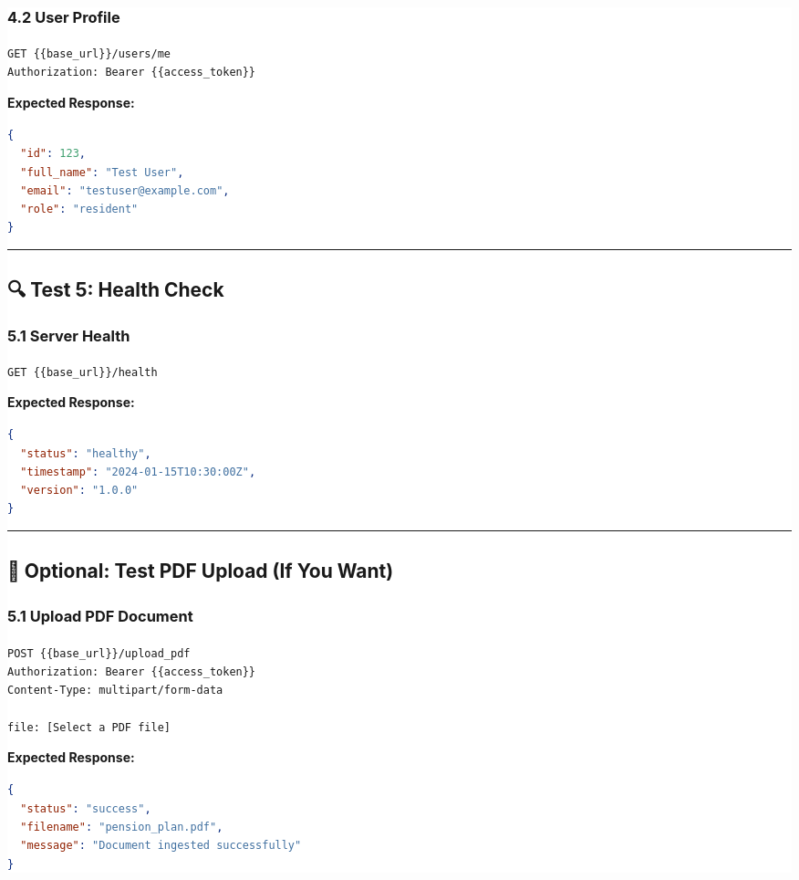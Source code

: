 
### **4.2 User Profile**
```http
GET {{base_url}}/users/me
Authorization: Bearer {{access_token}}
```

**Expected Response:**
```json
{
  "id": 123,
  "full_name": "Test User",
  "email": "testuser@example.com",
  "role": "resident"
}
```

---

## 🔍 **Test 5: Health Check**

### **5.1 Server Health**
```http
GET {{base_url}}/health
```

**Expected Response:**
```json
{
  "status": "healthy",
  "timestamp": "2024-01-15T10:30:00Z",
  "version": "1.0.0"
}
```

---

## 📱 **Optional: Test PDF Upload (If You Want)**

### **5.1 Upload PDF Document**
```http
POST {{base_url}}/upload_pdf
Authorization: Bearer {{access_token}}
Content-Type: multipart/form-data

file: [Select a PDF file]
```

**Expected Response:**
```json
{
  "status": "success",
  "filename": "pension_plan.pdf",
  "message": "Document ingested successfully"
}
```
